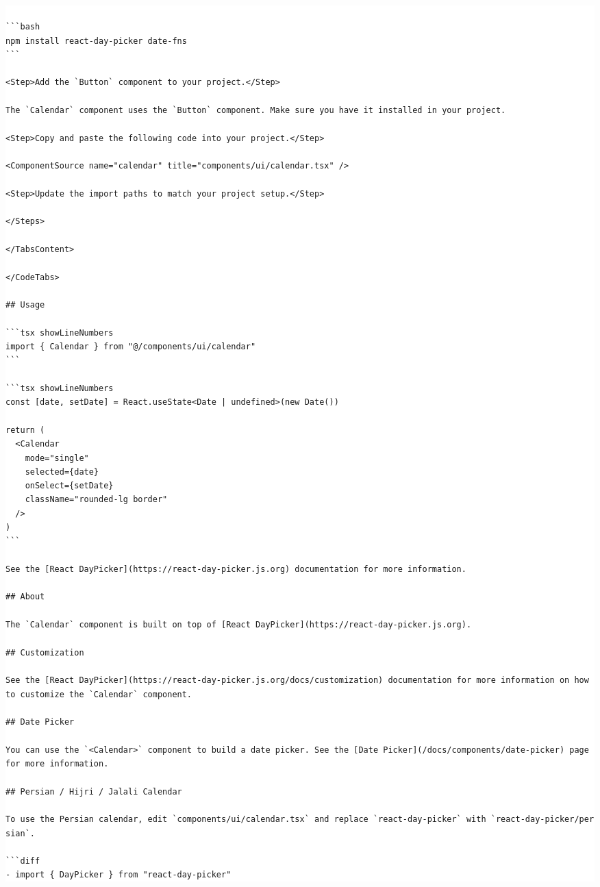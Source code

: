 ````

```bash
npm install react-day-picker date-fns
```

<Step>Add the `Button` component to your project.</Step>

The `Calendar` component uses the `Button` component. Make sure you have it installed in your project.

<Step>Copy and paste the following code into your project.</Step>

<ComponentSource name="calendar" title="components/ui/calendar.tsx" />

<Step>Update the import paths to match your project setup.</Step>

</Steps>

</TabsContent>

</CodeTabs>

## Usage

```tsx showLineNumbers
import { Calendar } from "@/components/ui/calendar"
```

```tsx showLineNumbers
const [date, setDate] = React.useState<Date | undefined>(new Date())

return (
  <Calendar
    mode="single"
    selected={date}
    onSelect={setDate}
    className="rounded-lg border"
  />
)
```

See the [React DayPicker](https://react-day-picker.js.org) documentation for more information.

## About

The `Calendar` component is built on top of [React DayPicker](https://react-day-picker.js.org).

## Customization

See the [React DayPicker](https://react-day-picker.js.org/docs/customization) documentation for more information on how to customize the `Calendar` component.

## Date Picker

You can use the `<Calendar>` component to build a date picker. See the [Date Picker](/docs/components/date-picker) page for more information.

## Persian / Hijri / Jalali Calendar

To use the Persian calendar, edit `components/ui/calendar.tsx` and replace `react-day-picker` with `react-day-picker/persian`.

```diff
- import { DayPicker } from "react-day-picker"
````